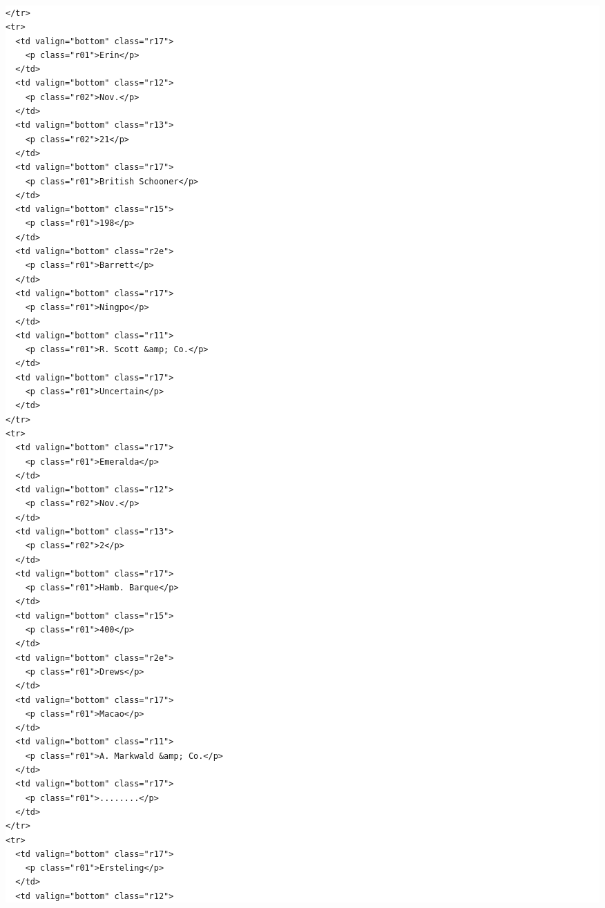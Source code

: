     </tr>
    <tr>
      <td valign="bottom" class="r17">
        <p class="r01">Erin</p>
      </td>
      <td valign="bottom" class="r12">
        <p class="r02">Nov.</p>
      </td>
      <td valign="bottom" class="r13">
        <p class="r02">21</p>
      </td>
      <td valign="bottom" class="r17">
        <p class="r01">British Schooner</p>
      </td>
      <td valign="bottom" class="r15">
        <p class="r01">198</p>
      </td>
      <td valign="bottom" class="r2e">
        <p class="r01">Barrett</p>
      </td>
      <td valign="bottom" class="r17">
        <p class="r01">Ningpo</p>
      </td>
      <td valign="bottom" class="r11">
        <p class="r01">R. Scott &amp; Co.</p>
      </td>
      <td valign="bottom" class="r17">
        <p class="r01">Uncertain</p>
      </td>
    </tr>
    <tr>
      <td valign="bottom" class="r17">
        <p class="r01">Emeralda</p>
      </td>
      <td valign="bottom" class="r12">
        <p class="r02">Nov.</p>
      </td>
      <td valign="bottom" class="r13">
        <p class="r02">2</p>
      </td>
      <td valign="bottom" class="r17">
        <p class="r01">Hamb. Barque</p>
      </td>
      <td valign="bottom" class="r15">
        <p class="r01">400</p>
      </td>
      <td valign="bottom" class="r2e">
        <p class="r01">Drews</p>
      </td>
      <td valign="bottom" class="r17">
        <p class="r01">Macao</p>
      </td>
      <td valign="bottom" class="r11">
        <p class="r01">A. Markwald &amp; Co.</p>
      </td>
      <td valign="bottom" class="r17">
        <p class="r01">........</p>
      </td>
    </tr>
    <tr>
      <td valign="bottom" class="r17">
        <p class="r01">Ersteling</p>
      </td>
      <td valign="bottom" class="r12">